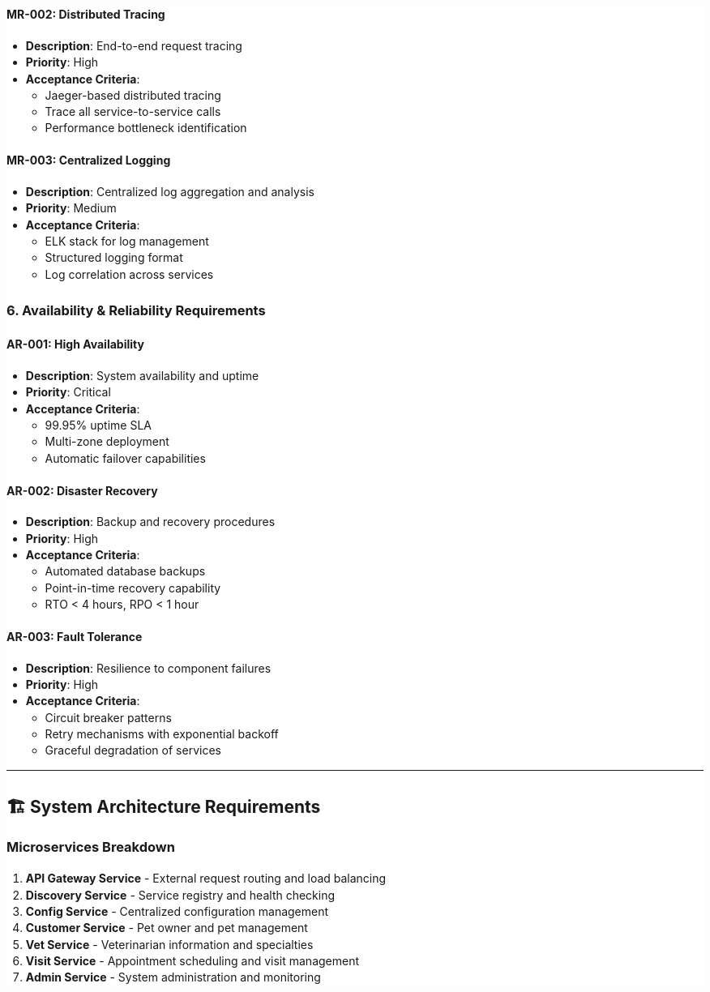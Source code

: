 #### **MR-002: Distributed Tracing**
- **Description**: End-to-end request tracing
- **Priority**: High
- **Acceptance Criteria**:
  - Jaeger-based distributed tracing
  - Trace all service-to-service calls
  - Performance bottleneck identification

#### **MR-003: Centralized Logging**
- **Description**: Centralized log aggregation and analysis
- **Priority**: Medium
- **Acceptance Criteria**:
  - ELK stack for log management
  - Structured logging format
  - Log correlation across services

### **6. Availability & Reliability Requirements**

#### **AR-001: High Availability**
- **Description**: System availability and uptime
- **Priority**: Critical
- **Acceptance Criteria**:
  - 99.95% uptime SLA
  - Multi-zone deployment
  - Automatic failover capabilities

#### **AR-002: Disaster Recovery**
- **Description**: Backup and recovery procedures
- **Priority**: High
- **Acceptance Criteria**:
  - Automated database backups
  - Point-in-time recovery capability
  - RTO < 4 hours, RPO < 1 hour

#### **AR-003: Fault Tolerance**
- **Description**: Resilience to component failures
- **Priority**: High
- **Acceptance Criteria**:
  - Circuit breaker patterns
  - Retry mechanisms with exponential backoff
  - Graceful degradation of services

---

## 🏗️ **System Architecture Requirements**

### **Microservices Breakdown**
1. **API Gateway Service** - External request routing and load balancing
2. **Discovery Service** - Service registry and health checking
3. **Config Service** - Centralized configuration management
4. **Customer Service** - Pet owner and pet management
5. **Vet Service** - Veterinarian information and specialties
6. **Visit Service** - Appointment scheduling and visit management
7. **Admin Service** - System administration and monitoring
